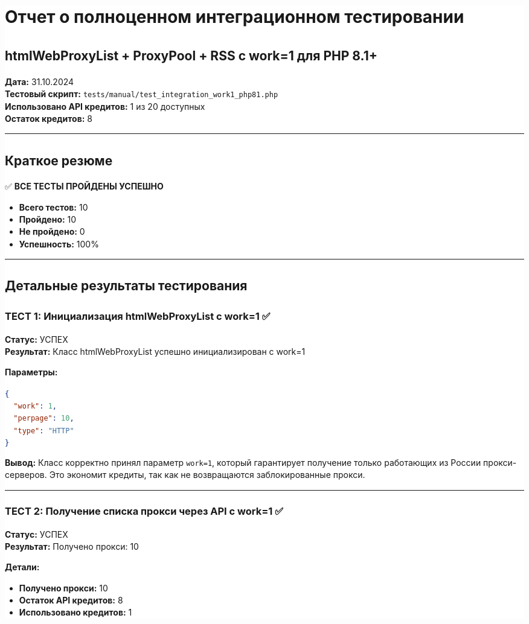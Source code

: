 # Отчет о полноценном интеграционном тестировании
## htmlWebProxyList + ProxyPool + RSS с work=1 для PHP 8.1+

**Дата:** 31.10.2024  
**Тестовый скрипт:** `tests/manual/test_integration_work1_php81.php`  
**Использовано API кредитов:** 1 из 20 доступных  
**Остаток кредитов:** 8

---

## Краткое резюме

✅ **ВСЕ ТЕСТЫ ПРОЙДЕНЫ УСПЕШНО**

- **Всего тестов:** 10
- **Пройдено:** 10
- **Не пройдено:** 0
- **Успешность:** 100%

---

## Детальные результаты тестирования

### ТЕСТ 1: Инициализация htmlWebProxyList с work=1 ✅

**Статус:** УСПЕХ  
**Результат:** Класс htmlWebProxyList успешно инициализирован с work=1

**Параметры:**
```json
{
  "work": 1,
  "perpage": 10,
  "type": "HTTP"
}
```

**Вывод:** Класс корректно принял параметр `work=1`, который гарантирует получение только работающих из России прокси-серверов. Это экономит кредиты, так как не возвращаются заблокированные прокси.

---

### ТЕСТ 2: Получение списка прокси через API с work=1 ✅

**Статус:** УСПЕХ  
**Результат:** Получено прокси: 10

**Детали:**
- **Получено прокси:** 10
- **Остаток API кредитов:** 8
- **Использовано кредитов:** 1
